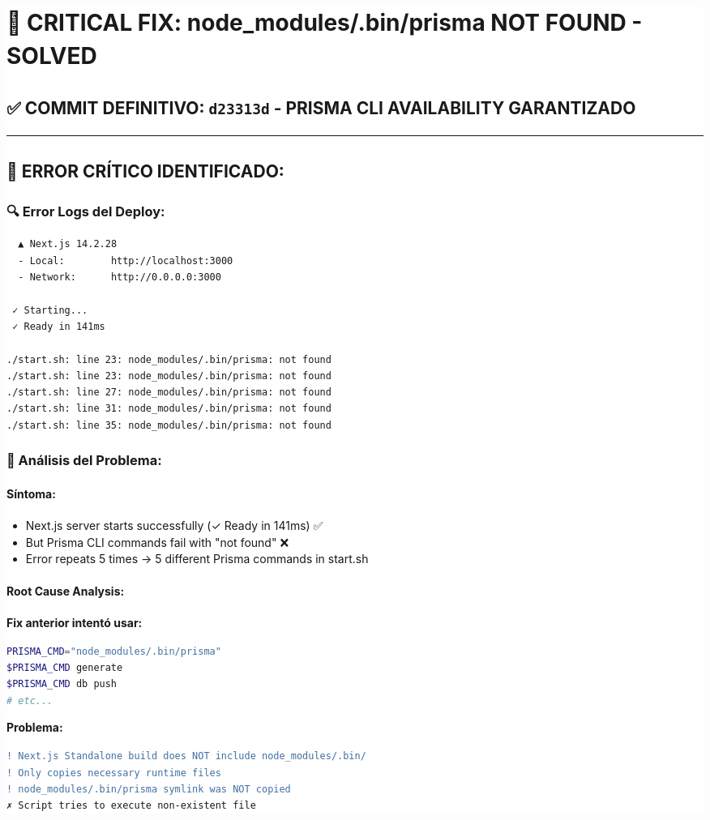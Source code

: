 
# 🚨 **CRITICAL FIX: node_modules/.bin/prisma NOT FOUND - SOLVED**

## ✅ **COMMIT DEFINITIVO: `d23313d` - PRISMA CLI AVAILABILITY GARANTIZADO**

---

## 🚨 **ERROR CRÍTICO IDENTIFICADO:**

### **🔍 Error Logs del Deploy:**
```Bash Terminal
  ▲ Next.js 14.2.28
  - Local:        http://localhost:3000
  - Network:      http://0.0.0.0:3000

 ✓ Starting...
 ✓ Ready in 141ms

./start.sh: line 23: node_modules/.bin/prisma: not found
./start.sh: line 23: node_modules/.bin/prisma: not found
./start.sh: line 27: node_modules/.bin/prisma: not found
./start.sh: line 31: node_modules/.bin/prisma: not found
./start.sh: line 35: node_modules/.bin/prisma: not found
```

### **🎯 Análisis del Problema:**

#### **Síntoma:**
- Next.js server starts successfully (✓ Ready in 141ms) ✅
- But Prisma CLI commands fail with "not found" ❌
- Error repeats 5 times → 5 different Prisma commands in start.sh

#### **Root Cause Analysis:**

**Fix anterior intentó usar:**
```bash
PRISMA_CMD="node_modules/.bin/prisma"
$PRISMA_CMD generate
$PRISMA_CMD db push
# etc...
```

**Problema:**
```diff
! Next.js Standalone build does NOT include node_modules/.bin/
! Only copies necessary runtime files
! node_modules/.bin/prisma symlink was NOT copied
✗ Script tries to execute non-existent file
```
